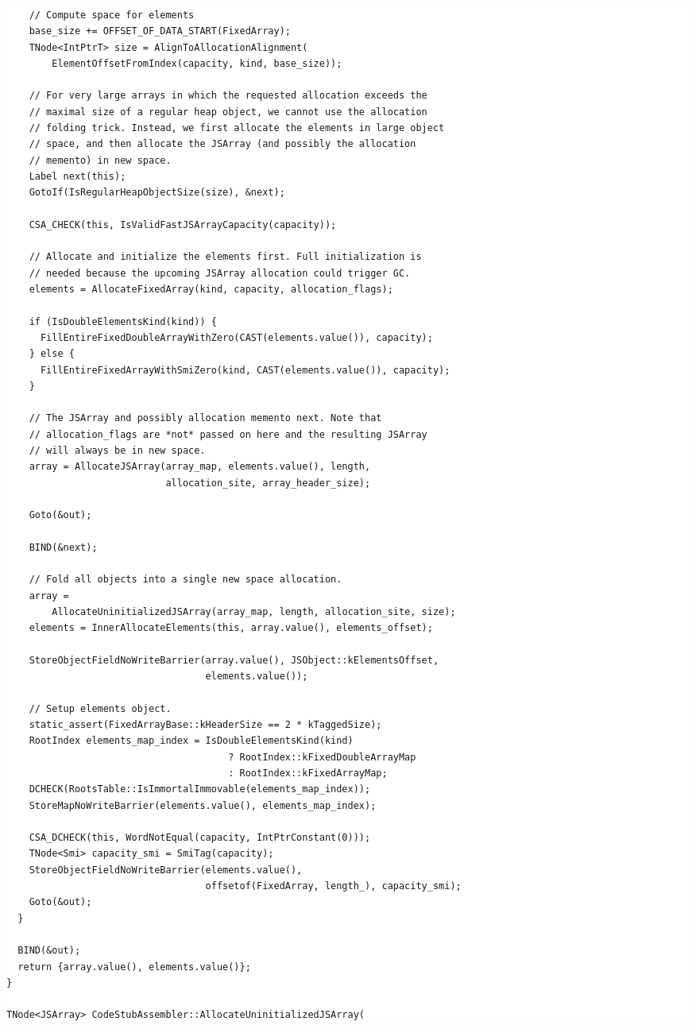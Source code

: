 ```
    // Compute space for elements
    base_size += OFFSET_OF_DATA_START(FixedArray);
    TNode<IntPtrT> size = AlignToAllocationAlignment(
        ElementOffsetFromIndex(capacity, kind, base_size));

    // For very large arrays in which the requested allocation exceeds the
    // maximal size of a regular heap object, we cannot use the allocation
    // folding trick. Instead, we first allocate the elements in large object
    // space, and then allocate the JSArray (and possibly the allocation
    // memento) in new space.
    Label next(this);
    GotoIf(IsRegularHeapObjectSize(size), &next);

    CSA_CHECK(this, IsValidFastJSArrayCapacity(capacity));

    // Allocate and initialize the elements first. Full initialization is
    // needed because the upcoming JSArray allocation could trigger GC.
    elements = AllocateFixedArray(kind, capacity, allocation_flags);

    if (IsDoubleElementsKind(kind)) {
      FillEntireFixedDoubleArrayWithZero(CAST(elements.value()), capacity);
    } else {
      FillEntireFixedArrayWithSmiZero(kind, CAST(elements.value()), capacity);
    }

    // The JSArray and possibly allocation memento next. Note that
    // allocation_flags are *not* passed on here and the resulting JSArray
    // will always be in new space.
    array = AllocateJSArray(array_map, elements.value(), length,
                            allocation_site, array_header_size);

    Goto(&out);

    BIND(&next);

    // Fold all objects into a single new space allocation.
    array =
        AllocateUninitializedJSArray(array_map, length, allocation_site, size);
    elements = InnerAllocateElements(this, array.value(), elements_offset);

    StoreObjectFieldNoWriteBarrier(array.value(), JSObject::kElementsOffset,
                                   elements.value());

    // Setup elements object.
    static_assert(FixedArrayBase::kHeaderSize == 2 * kTaggedSize);
    RootIndex elements_map_index = IsDoubleElementsKind(kind)
                                       ? RootIndex::kFixedDoubleArrayMap
                                       : RootIndex::kFixedArrayMap;
    DCHECK(RootsTable::IsImmortalImmovable(elements_map_index));
    StoreMapNoWriteBarrier(elements.value(), elements_map_index);

    CSA_DCHECK(this, WordNotEqual(capacity, IntPtrConstant(0)));
    TNode<Smi> capacity_smi = SmiTag(capacity);
    StoreObjectFieldNoWriteBarrier(elements.value(),
                                   offsetof(FixedArray, length_), capacity_smi);
    Goto(&out);
  }

  BIND(&out);
  return {array.value(), elements.value()};
}

TNode<JSArray> CodeStubAssembler::AllocateUninitializedJSArray(
```